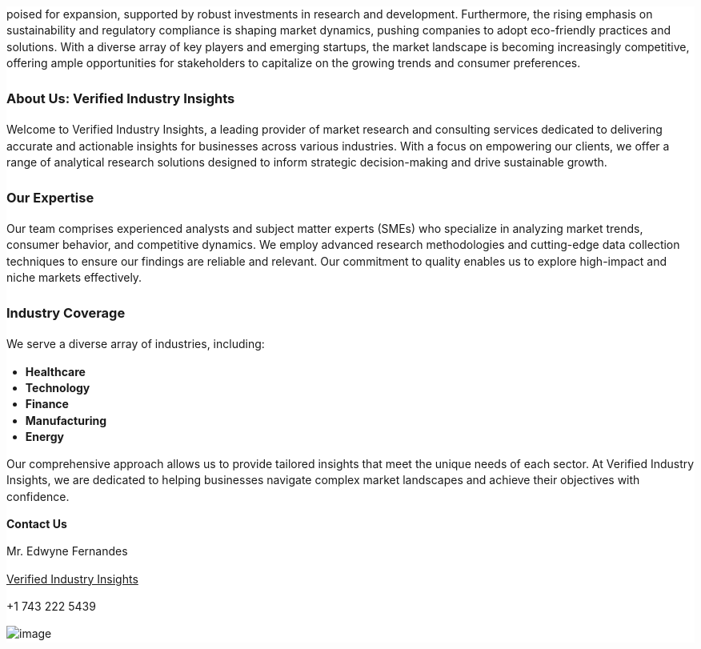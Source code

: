 poised for expansion, supported by robust investments in research and development. Furthermore, the rising emphasis on sustainability and regulatory compliance is shaping market dynamics, pushing companies to adopt eco-friendly practices and solutions. With a diverse array of key players and emerging startups, the market landscape is becoming increasingly competitive, offering ample opportunities for stakeholders to capitalize on the growing trends and consumer preferences.</p><h3>About Us: Verified Industry Insights</h3><p>Welcome to Verified Industry Insights, a leading provider of market research and consulting services dedicated to delivering accurate and actionable insights for businesses across various industries. With a focus on empowering our clients, we offer a range of analytical research solutions designed to inform strategic decision-making and drive sustainable growth.</p><h3>Our Expertise</h3><p>Our team comprises experienced analysts and subject matter experts (SMEs) who specialize in analyzing market trends, consumer behavior, and competitive dynamics. We employ advanced research methodologies and cutting-edge data collection techniques to ensure our findings are reliable and relevant. Our commitment to quality enables us to explore high-impact and niche markets effectively.</p><h3>Industry Coverage</h3><p>We serve a diverse array of industries, including:</p><ul><li><strong>Healthcare</strong></li><li><strong>Technology</strong></li><li><strong>Finance</strong></li><li><strong>Manufacturing</strong></li><li><strong>Energy</strong></li></ul><p>Our comprehensive approach allows us to provide tailored insights that meet the unique needs of each sector. At Verified Industry Insights, we are dedicated to helping businesses navigate complex market landscapes and achieve their objectives with confidence.</p><p><strong>Contact Us</strong></p><p>Mr. Edwyne Fernandes</p><p><a href="https://www.verifiedindustryinsights.com/">Verified Industry Insights</a></p><p>+1 743 222 5439</p>
![image](https://github.com/user-attachments/assets/4fff999a-204d-440a-9f93-d4f03efc4206)
